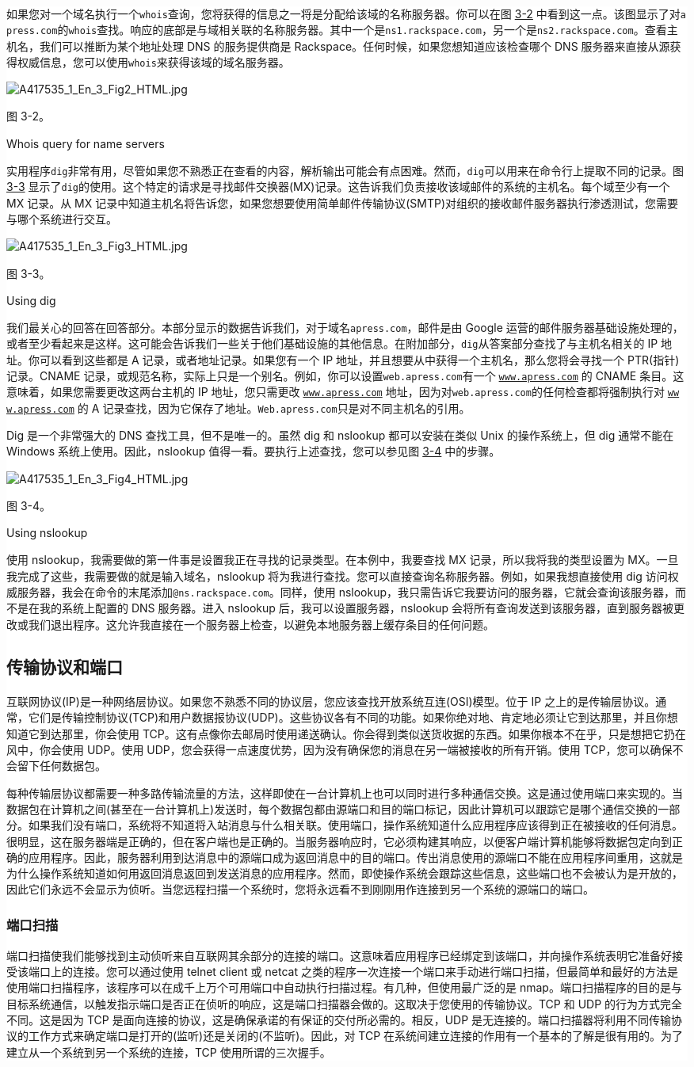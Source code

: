 如果您对一个域名执行一个`whois`查询，您将获得的信息之一将是分配给该域的名称服务器。你可以在图 [3-2](#Fig2) 中看到这一点。该图显示了对`apress.com`的`whois`查找。响应的底部是与域相关联的名称服务器。其中一个是`ns1.rackspace.com`，另一个是`ns2.rackspace.com`。查看主机名，我们可以推断为某个地址处理 DNS 的服务提供商是 Rackspace。任何时候，如果您想知道应该检查哪个 DNS 服务器来直接从源获得权威信息，您可以使用`whois`来获得该域的域名服务器。

![A417535_1_En_3_Fig2_HTML.jpg](img/A417535_1_En_3_Fig2_HTML.jpg)

图 3-2。

Whois query for name servers

实用程序`dig`非常有用，尽管如果您不熟悉正在查看的内容，解析输出可能会有点困难。然而，`dig`可以用来在命令行上提取不同的记录。图 [3-3](#Fig3) 显示了`dig`的使用。这个特定的请求是寻找邮件交换器(MX)记录。这告诉我们负责接收该域邮件的系统的主机名。每个域至少有一个 MX 记录。从 MX 记录中知道主机名将告诉您，如果您想要使用简单邮件传输协议(SMTP)对组织的接收邮件服务器执行渗透测试，您需要与哪个系统进行交互。

![A417535_1_En_3_Fig3_HTML.jpg](img/A417535_1_En_3_Fig3_HTML.jpg)

图 3-3。

Using dig

我们最关心的回答在回答部分。本部分显示的数据告诉我们，对于域名`apress.com`，邮件是由 Google 运营的邮件服务器基础设施处理的，或者至少看起来是这样。这可能会告诉我们一些关于他们基础设施的其他信息。在附加部分，`dig`从答案部分查找了与主机名相关的 IP 地址。你可以看到这些都是 A 记录，或者地址记录。如果您有一个 IP 地址，并且想要从中获得一个主机名，那么您将会寻找一个 PTR(指针)记录。CNAME 记录，或规范名称，实际上只是一个别名。例如，你可以设置`web.apress.com`有一个 [`www.apress.com`](http://www.apress.com) 的 CNAME 条目。这意味着，如果您需要更改这两台主机的 IP 地址，您只需更改 [`www.apress.com`](http://www.apress.com) 地址，因为对`web.apress.com`的任何检查都将强制执行对 [`www.apress.com`](http://www.apress.com) 的 A 记录查找，因为它保存了地址。`Web.apress.com`只是对不同主机名的引用。

Dig 是一个非常强大的 DNS 查找工具，但不是唯一的。虽然 dig 和 nslookup 都可以安装在类似 Unix 的操作系统上，但 dig 通常不能在 Windows 系统上使用。因此，nslookup 值得一看。要执行上述查找，您可以参见图 [3-4](#Fig4) 中的步骤。

![A417535_1_En_3_Fig4_HTML.jpg](img/A417535_1_En_3_Fig4_HTML.jpg)

图 3-4。

Using nslookup

使用 nslookup，我需要做的第一件事是设置我正在寻找的记录类型。在本例中，我要查找 MX 记录，所以我将我的类型设置为 MX。一旦我完成了这些，我需要做的就是输入域名，nslookup 将为我进行查找。您可以直接查询名称服务器。例如，如果我想直接使用 dig 访问权威服务器，我会在命令的末尾添加`@ns.rackspace.com`。同样，使用 nslookup，我只需告诉它我要访问的服务器，它就会查询该服务器，而不是在我的系统上配置的 DNS 服务器。进入 nslookup 后，我可以设置服务器，nslookup 会将所有查询发送到该服务器，直到服务器被更改或我们退出程序。这允许我直接在一个服务器上检查，以避免本地服务器上缓存条目的任何问题。

## 传输协议和端口

互联网协议(IP)是一种网络层协议。如果您不熟悉不同的协议层，您应该查找开放系统互连(OSI)模型。位于 IP 之上的是传输层协议。通常，它们是传输控制协议(TCP)和用户数据报协议(UDP)。这些协议各有不同的功能。如果你绝对地、肯定地必须让它到达那里，并且你想知道它到达那里，你会使用 TCP。这有点像你去邮局时使用递送确认。你会得到类似送货收据的东西。如果你根本不在乎，只是想把它扔在风中，你会使用 UDP。使用 UDP，您会获得一点速度优势，因为没有确保您的消息在另一端被接收的所有开销。使用 TCP，您可以确保不会留下任何数据包。

每种传输层协议都需要一种多路传输流量的方法，这样即使在一台计算机上也可以同时进行多种通信交换。这是通过使用端口来实现的。当数据包在计算机之间(甚至在一台计算机上)发送时，每个数据包都由源端口和目的端口标记，因此计算机可以跟踪它是哪个通信交换的一部分。如果我们没有端口，系统将不知道将入站消息与什么相关联。使用端口，操作系统知道什么应用程序应该得到正在被接收的任何消息。很明显，这在服务器端是正确的，但在客户端也是正确的。当服务器响应时，它必须构建其响应，以便客户端计算机能够将数据包定向到正确的应用程序。因此，服务器利用到达消息中的源端口成为返回消息中的目的端口。传出消息使用的源端口不能在应用程序间重用，这就是为什么操作系统知道如何用返回消息返回到发送消息的应用程序。然而，即使操作系统会跟踪这些信息，这些端口也不会被认为是开放的，因此它们永远不会显示为侦听。当您远程扫描一个系统时，您将永远看不到刚刚用作连接到另一个系统的源端口的端口。

### 端口扫描

端口扫描使我们能够找到主动侦听来自互联网其余部分的连接的端口。这意味着应用程序已经绑定到该端口，并向操作系统表明它准备好接受该端口上的连接。您可以通过使用 telnet client 或 netcat 之类的程序一次连接一个端口来手动进行端口扫描，但最简单和最好的方法是使用端口扫描程序，该程序可以在成千上万个可用端口中自动执行扫描过程。有几种，但使用最广泛的是 nmap。端口扫描程序的目的是与目标系统通信，以触发指示端口是否正在侦听的响应，这是端口扫描器会做的。这取决于您使用的传输协议。TCP 和 UDP 的行为方式完全不同。这是因为 TCP 是面向连接的协议，这是确保承诺的有保证的交付所必需的。相反，UDP 是无连接的。端口扫描器将利用不同传输协议的工作方式来确定端口是打开的(监听)还是关闭的(不监听)。因此，对 TCP 在系统间建立连接的作用有一个基本的了解是很有用的。为了建立从一个系统到另一个系统的连接，TCP 使用所谓的三次握手。
